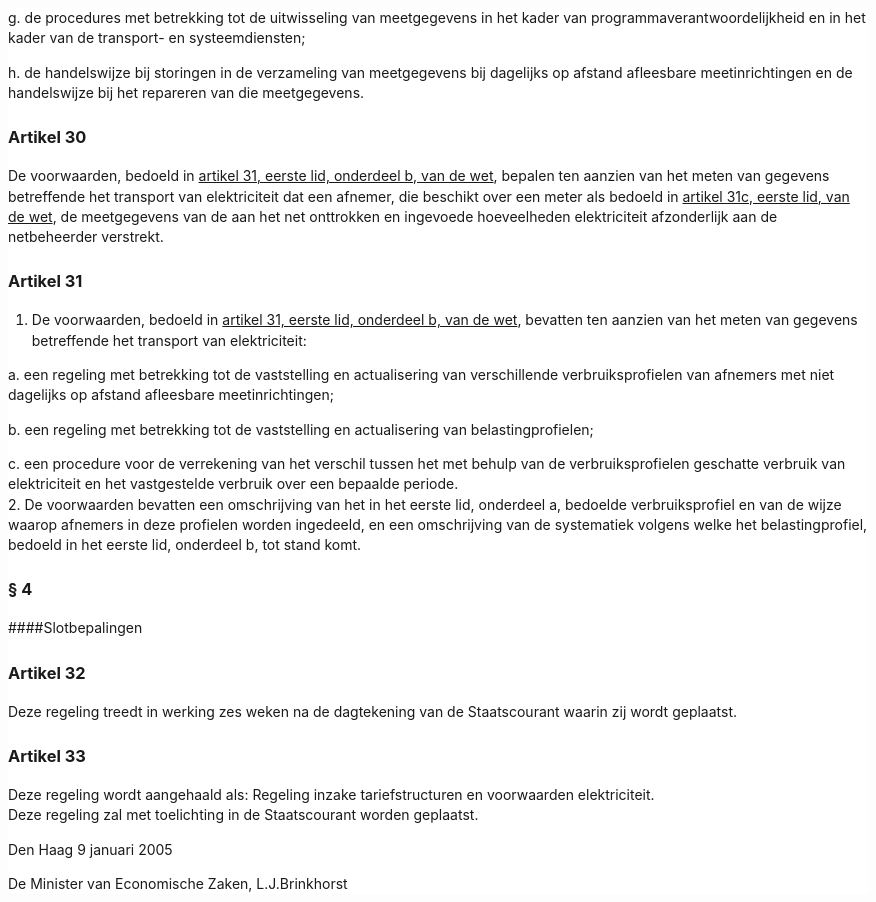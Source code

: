 g. de procedures met betrekking tot de uitwisseling van meetgegevens in het kader van programmaverantwoordelijkheid en in het kader van de transport- en systeemdiensten;  

h. de handelswijze bij storingen in de verzameling van meetgegevens bij dagelijks op afstand afleesbare meetinrichtingen en de handelswijze bij het repareren van die meetgegevens.    

### Artikel  30  

De voorwaarden, bedoeld in [artikel 31, eerste lid, onderdeel b, van de wet](../../../../../../../../wet/elektriciteitswet/1998/BWBR0009755/README.md), bepalen ten aanzien van het meten van gegevens betreffende het transport van elektriciteit dat een afnemer, die beschikt over een meter als bedoeld in [artikel 31c, eerste lid, van de wet](../../../../../../../../wet/elektriciteitswet/1998/BWBR0009755/README.md), de meetgegevens van de aan het net onttrokken en ingevoede hoeveelheden elektriciteit afzonderlijk aan de netbeheerder verstrekt.  

### Artikel  31  

1.  De voorwaarden, bedoeld in [artikel 31, eerste lid, onderdeel b, van de wet](../../../../../../../../wet/elektriciteitswet/1998/BWBR0009755/README.md), bevatten ten aanzien van het meten van gegevens betreffende het transport van elektriciteit: 

a. een regeling met betrekking tot de vaststelling en actualisering van verschillende verbruiksprofielen van afnemers met niet dagelijks op afstand afleesbare meetinrichtingen;  

b. een regeling met betrekking tot de vaststelling en actualisering van belastingprofielen;  

c. een procedure voor de verrekening van het verschil tussen het met behulp van de verbruiksprofielen geschatte verbruik van elektriciteit en het vastgestelde verbruik over een bepaalde periode.     
2.  De voorwaarden bevatten een omschrijving van het in het eerste lid, onderdeel a, bedoelde verbruiksprofiel en van de wijze waarop afnemers in deze profielen worden ingedeeld, en een omschrijving van de systematiek volgens welke het belastingprofiel, bedoeld in het eerste lid, onderdeel b, tot stand komt.   

### §  4  

####Slotbepalingen

### Artikel  32  

Deze regeling treedt in werking zes weken na de dagtekening van de Staatscourant waarin zij wordt geplaatst.  

### Artikel  33  

Deze regeling wordt aangehaald als: Regeling inzake tariefstructuren en voorwaarden elektriciteit.  
Deze regeling zal met toelichting in de Staatscourant worden geplaatst.   

Den Haag 
9 januari 2005    

De 
Minister van Economische Zaken, 
L.J.Brinkhorst    
